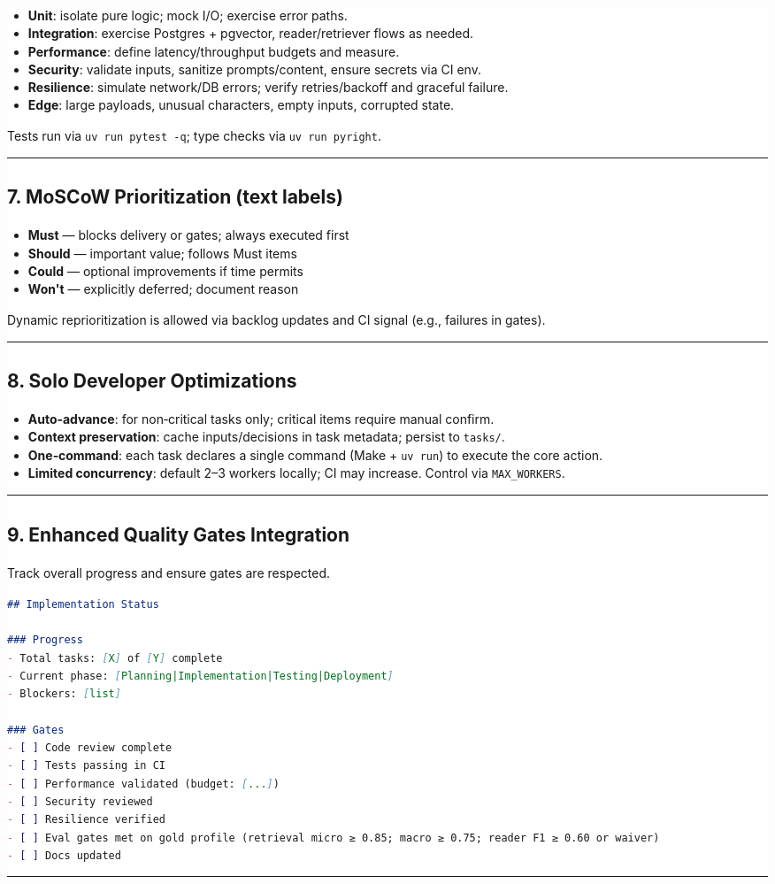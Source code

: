 - **Unit**: isolate pure logic; mock I/O; exercise error paths.  
- **Integration**: exercise Postgres + pgvector, reader/retriever flows as needed.  
- **Performance**: define latency/throughput budgets and measure.  
- **Security**: validate inputs, sanitize prompts/content, ensure secrets via CI env.  
- **Resilience**: simulate network/DB errors; verify retries/backoff and graceful failure.  
- **Edge**: large payloads, unusual characters, empty inputs, corrupted state.

Tests run via `uv run pytest -q`; type checks via `uv run pyright`.

---

## 7. MoSCoW Prioritization (text labels)

- **Must** — blocks delivery or gates; always executed first  
- **Should** — important value; follows Must items  
- **Could** — optional improvements if time permits  
- **Won't** — explicitly deferred; document reason

Dynamic reprioritization is allowed via backlog updates and CI signal (e.g., failures in gates).

---

## 8. Solo Developer Optimizations

- **Auto‑advance**: for non‑critical tasks only; critical items require manual confirm.  
- **Context preservation**: cache inputs/decisions in task metadata; persist to `tasks/`.  
- **One‑command**: each task declares a single command (Make + `uv run`) to execute the core action.  
- **Limited concurrency**: default 2–3 workers locally; CI may increase. Control via `MAX_WORKERS`.

---

## 9. Enhanced Quality Gates Integration

Track overall progress and ensure gates are respected.

```markdown
## Implementation Status

### Progress
- Total tasks: [X] of [Y] complete
- Current phase: [Planning|Implementation|Testing|Deployment]
- Blockers: [list]

### Gates
- [ ] Code review complete
- [ ] Tests passing in CI
- [ ] Performance validated (budget: [...])
- [ ] Security reviewed
- [ ] Resilience verified
- [ ] Eval gates met on gold profile (retrieval micro ≥ 0.85; macro ≥ 0.75; reader F1 ≥ 0.60 or waiver)
- [ ] Docs updated
```

---